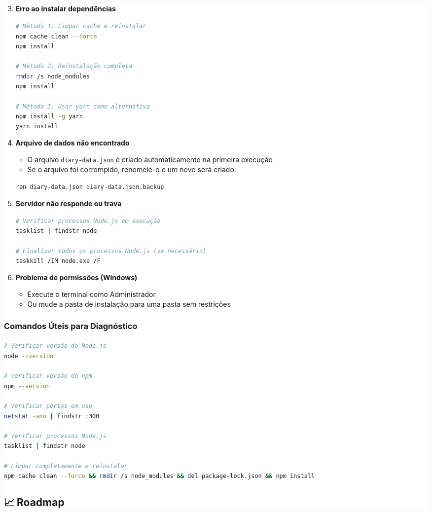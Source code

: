 3. **Erro ao instalar dependências**
   ```bash
   # Método 1: Limpar cache e reinstalar
   npm cache clean --force
   npm install
   
   # Método 2: Reinstalação completa
   rmdir /s node_modules
   npm install
   
   # Método 3: Usar yarn como alternativa
   npm install -g yarn
   yarn install
   ```

4. **Arquivo de dados não encontrado**
   - O arquivo `diary-data.json` é criado automaticamente na primeira execução
   - Se o arquivo foi corrompido, renomeie-o e um novo será criado:
   ```bash
   ren diary-data.json diary-data.json.backup
   ```

5. **Servidor não responde ou trava**
   ```bash
   # Verificar processos Node.js em execução
   tasklist | findstr node
   
   # Finalizar todos os processos Node.js (se necessário)
   taskkill /IM node.exe /F
   ```

6. **Problema de permissões (Windows)**
   - Execute o terminal como Administrador
   - Ou mude a pasta de instalação para uma pasta sem restrições

### Comandos Úteis para Diagnóstico

```bash
# Verificar versão do Node.js
node --version

# Verificar versão do npm
npm --version

# Verificar portas em uso
netstat -ano | findstr :300

# Verificar processos Node.js
tasklist | findstr node

# Limpar completamente e reinstalar
npm cache clean --force && rmdir /s node_modules && del package-lock.json && npm install
```

## 📈 Roadmap
